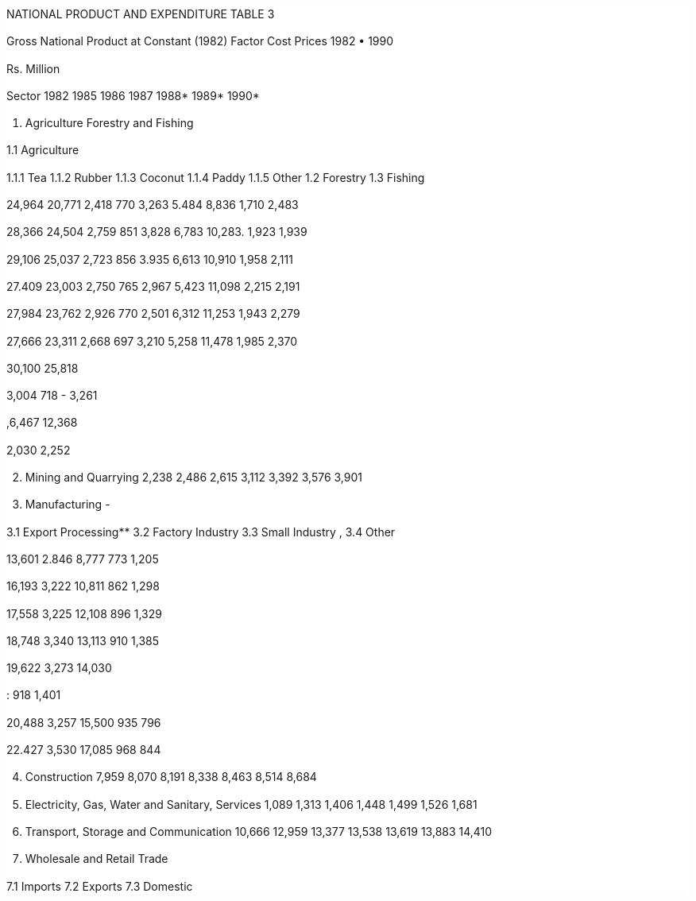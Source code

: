 NATIONAL PRODUCT AND EXPENDITURE TABLE 3

Gross National Product at Constant (1982) Factor Cost Prices 1982 • 1990

Rs. Million

Sector 1982 1985 1986 1987 1988* 1989* 1990*

1. Agriculture Forestry and Fishing

1.1 Agriculture

1.1.1 Tea 1.1.2 Rubber 1.1.3 Coconut 1.1.4 Paddy 1.1.5 Other 1.2 Forestry 1.3 Fishing

24,964 20,771 2,418 770 3,263 5.484 8,836 1,710 2,483

28,366 24,504 2,759 851 3,828 6,783 10,283. 1,923 1,939

29,106 25,037 2,723 856 3.935 6,613 10,910 1,958 2,111

27.409 23,003 2,750 765 2,967 5,423 11,098 2,215 2,191

27,984 23,762 2,926 770 2,501 6,312 11,253 1,943 2,279

27,666 23,311 2,668 697 3,210 5,258 11,478 1,985 2,370

30,100 25,818

3,004 718 - 3,261

,6,467 12,368

2,030 2,252

2. Mining and Quarrying 2,238 2,486 2,615 3,112 3,392 3,576 3,901

3. Manufacturing -

3.1 Export Processing** 3.2 Factory Industry 3.3 Small Industry , 3.4 Other

13,601 2.846 8,777 773 1,205

16,193 3,222 10,811 862 1,298

17,558 3,225 12,108 896 1,329

18,748 3,340 13,113 910 1,385

19,622 3,273 14,030

: 918 1,401

20,488 3,257 15,500 935 796

22.427 3,530 17,085 968 844

4. Construction 7,959 8,070 8,191 8,338 8,463 8,514 8,684

5. Electricity, Gas, Water and Sanitary, Services 1,089 1,313 1,406 1,448 1,499 1,526 1,681

6. Transport, Storage and Communication 10,666 12,959 13,377 13,538 13,619 13,883 14,410

7. Wholesale and Retail Trade

7.1 Imports 7.2 Exports 7.3 Domestic
